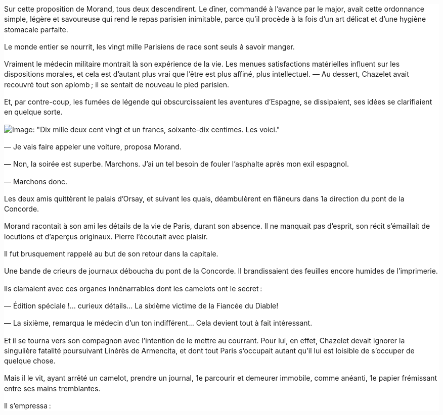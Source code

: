 Sur cette proposition de Morand, tous deux descendirent. Le dîner,
commandé à l’avance par le major, avait cette ordonnance simple, légère et
savoureuse qui rend le repas parisien inimitable, parce qu’il procède à la
fois d’un art délicat et d’une hygiène stomacale parfaite.

Le monde entier se nourrit, les vingt mille Parisiens de race sont seuls
à savoir manger.

Vraiment le médecin militaire montrait là son expérience de la vie. Les
menues satisfactions matérielles influent sur les dispositions morales, et cela
est d’autant plus vrai que l’être est plus affiné, plus intellectuel.
— Au dessert, Chazelet avait recouvré tout son aplomb ; il se sentait de
nouveau le pied parisien.

Et, par contre-coup, les fumées de légende qui obscurcissaient les aventures
d’Espagne, se dissipaient, ses idées se clarifiaient en quelque sorte.

![Image: "Dix mille deux cent vingt et un francs, soixante-dix centimes. Les
voici."](../images/1-page-053.JPG)
 
— Je vais faire appeler une voiture, proposa Morand.

— Non, la soirée est superbe. Marchons. J’ai un tel besoin de fouler l’asphalte
après mon exil espagnol.

— Marchons donc.

Les deux amis quittèrent le palais d’Orsay, et suivant les quais, déambulèrent
en flâneurs dans 1a direction du pont de la Concorde.

Morand racontait à son ami les détails de la vie de Paris, durant son
absence. Il ne manquait pas d’esprit, son récit s’émaillait de locutions et
d’aperçus originaux. Pierre l’écoutait avec plaisir.

Il fut brusquement rappelé au but de son retour dans la capitale.

Une bande de crieurs de journaux déboucha du pont de la Concorde. Il
brandissaient des feuilles encore humides de l’imprimerie.

Ils clamaient avec ces organes innénarrables dont les camelots ont le
secret :

— Édition spéciale !… curieux détails… La sixième victime de la Fiancée
du Diable!

— La sixième, remarqua le médecin d’un ton indifférent… Cela devient
tout à fait intéressant.

Et il se tourna vers son compagnon avec l’intention de le mettre au courrant.
Pour lui, en effet, Chazelet devait ignorer la singulière fatalité 
poursuivant Linérès de Armencita, et dont tout Paris s’occupait autant qu’il lui est loisible de s’occuper de quelque chose.

Mais il le vit, ayant arrêté un camelot, prendre un journal, 1e parcourir
et demeurer immobile, comme anéanti, 1e papier frémissant entre ses mains
tremblantes.

Il s’empressa :
